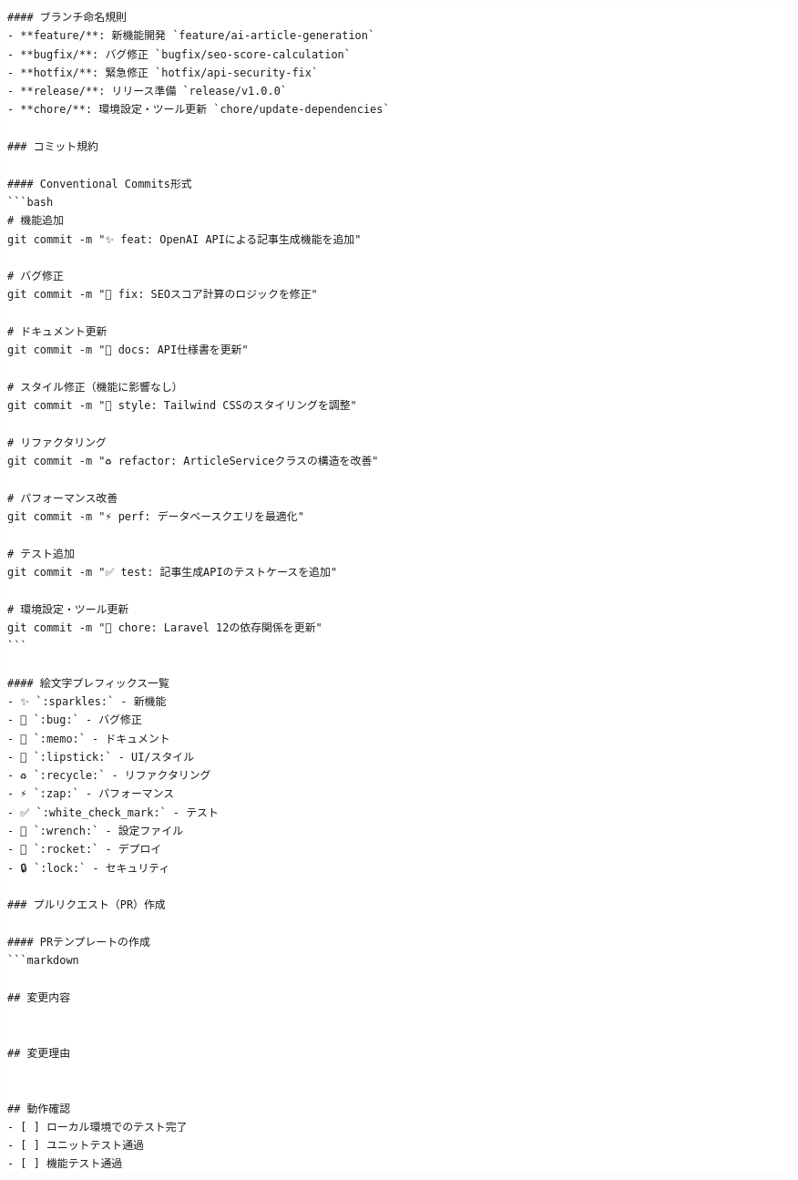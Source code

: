 ````instructions
#### ブランチ命名規則
- **feature/**: 新機能開発 `feature/ai-article-generation`
- **bugfix/**: バグ修正 `bugfix/seo-score-calculation`
- **hotfix/**: 緊急修正 `hotfix/api-security-fix`
- **release/**: リリース準備 `release/v1.0.0`
- **chore/**: 環境設定・ツール更新 `chore/update-dependencies`

### コミット規約

#### Conventional Commits形式
```bash
# 機能追加
git commit -m "✨ feat: OpenAI APIによる記事生成機能を追加"

# バグ修正
git commit -m "🐛 fix: SEOスコア計算のロジックを修正"

# ドキュメント更新
git commit -m "📝 docs: API仕様書を更新"

# スタイル修正（機能に影響なし）
git commit -m "💄 style: Tailwind CSSのスタイリングを調整"

# リファクタリング
git commit -m "♻️ refactor: ArticleServiceクラスの構造を改善"

# パフォーマンス改善
git commit -m "⚡ perf: データベースクエリを最適化"

# テスト追加
git commit -m "✅ test: 記事生成APIのテストケースを追加"

# 環境設定・ツール更新
git commit -m "🔧 chore: Laravel 12の依存関係を更新"
```

#### 絵文字プレフィックス一覧
- ✨ `:sparkles:` - 新機能
- 🐛 `:bug:` - バグ修正
- 📝 `:memo:` - ドキュメント
- 💄 `:lipstick:` - UI/スタイル
- ♻️ `:recycle:` - リファクタリング
- ⚡ `:zap:` - パフォーマンス
- ✅ `:white_check_mark:` - テスト
- 🔧 `:wrench:` - 設定ファイル
- 🚀 `:rocket:` - デプロイ
- 🔒 `:lock:` - セキュリティ

### プルリクエスト（PR）作成

#### PRテンプレートの作成
```markdown

## 変更内容


## 変更理由


## 動作確認
- [ ] ローカル環境でのテスト完了
- [ ] ユニットテスト通過
- [ ] 機能テスト通過
````